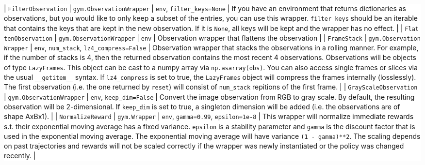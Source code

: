 | `FilterObservation`       | `gym.ObservationWrapper` | `env`, `filter_keys=None`                                                                                                                                                                                                | If you have an environment that returns dictionaries as observations, but you would like to only keep a subset of the entries, you can use this wrapper. `filter_keys` should be an iterable that contains the keys that are kept in the new observation. If it is `None`, all keys will be kept and the wrapper has no effect.                                                                                                                                                                                                                                                                                                                                                                                                                                                                                                                                                                                                | 
| `FlattenObservation`      | `gym.ObservationWrapper` | `env`                                                                                                                                                                                                                    | Observation wrapper that flattens the observation                                                                                                                                                                                                                                                                                                                                                                                                                                                                                                                                                                                                                                                                                                                                                                                                                                                                              |
| `FrameStack`              | `gym.ObservationWrapper` | `env`, `num_stack`, `lz4_compress=False`                                                                                                                                                                                 | Observation wrapper that stacks the observations in a rolling manner. For example, if the number of stacks is 4, then the returned observation contains the most recent 4 observations. Observations will be objects of type `LazyFrames`. This object can be cast to a numpy array via `np.asarray(obs)`. You can also access single frames or slices via the usual `__getitem__` syntax. If `lz4_compress` is set to true, the `LazyFrames` object will compress the frames internally (losslessly). The first observation (i.e. the one returned by `reset`) will consist of `num_stack` repitions of the first frame.                                                                                                                                                                                                                                                                                                      |
| `GrayScaleObservation`    | `gym.ObservationWrapper` | `env`, `keep_dim=False`                                                                                                                                                                                                  | Convert the image observation from RGB to gray scale. By default, the resulting observation will be 2-dimensional. If `keep_dim` is set to true, a singleton dimension will be added (i.e. the observations are of shape AxBx1).                                                                                                                                                                                                                                                                                                                                                                                                                                                                                                                                                                                                                                                                                               |
| `NormalizeReward`         | `gym.Wrapper`            | `env`, `gamma=0.99`, `epsilon=1e-8`                                                                                                                                                                                      | This wrapper will normalize immediate rewards s.t. their exponential moving average has a fixed variance. `epsilon` is a stability parameter and `gamma` is the discount factor that is used in the exponential moving average. The exponential moving average will have variance `(1 - gamma)**2`. The scaling depends on past trajectories and rewards will not be scaled correctly if the wrapper was newly instantiated or the policy was changed recently.                                                                                                                                                                                                                                                                                                                                                                                                                                                                |